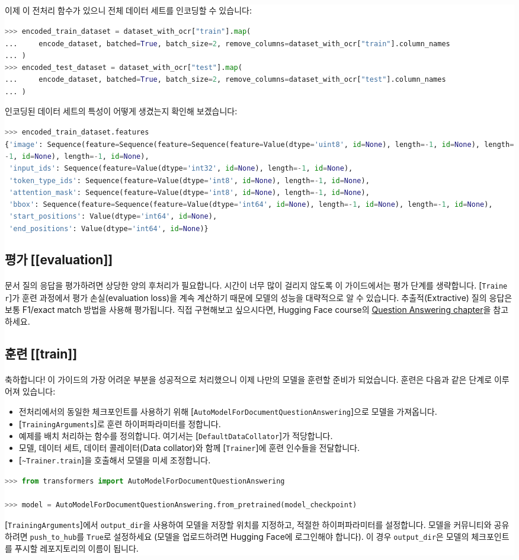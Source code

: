 이제 이 전처리 함수가 있으니 전체 데이터 세트를 인코딩할 수 있습니다:

```py
>>> encoded_train_dataset = dataset_with_ocr["train"].map(
...     encode_dataset, batched=True, batch_size=2, remove_columns=dataset_with_ocr["train"].column_names
... )
>>> encoded_test_dataset = dataset_with_ocr["test"].map(
...     encode_dataset, batched=True, batch_size=2, remove_columns=dataset_with_ocr["test"].column_names
... )
```

인코딩된 데이터 세트의 특성이 어떻게 생겼는지 확인해 보겠습니다:

```py
>>> encoded_train_dataset.features
{'image': Sequence(feature=Sequence(feature=Sequence(feature=Value(dtype='uint8', id=None), length=-1, id=None), length=-1, id=None), length=-1, id=None),
 'input_ids': Sequence(feature=Value(dtype='int32', id=None), length=-1, id=None),
 'token_type_ids': Sequence(feature=Value(dtype='int8', id=None), length=-1, id=None),
 'attention_mask': Sequence(feature=Value(dtype='int8', id=None), length=-1, id=None),
 'bbox': Sequence(feature=Sequence(feature=Value(dtype='int64', id=None), length=-1, id=None), length=-1, id=None),
 'start_positions': Value(dtype='int64', id=None),
 'end_positions': Value(dtype='int64', id=None)}
```

## 평가 [[evaluation]]

문서 질의 응답을 평가하려면 상당한 양의 후처리가 필요합니다. 시간이 너무 많이 걸리지 않도록 이 가이드에서는 평가 단계를 생략합니다.
[`Trainer`]가 훈련 과정에서 평가 손실(evaluation loss)을 계속 계산하기 때문에 모델의 성능을 대략적으로 알 수 있습니다.
추출적(Extractive) 질의 응답은 보통 F1/exact match 방법을 사용해 평가됩니다.
직접 구현해보고 싶으시다면, Hugging Face course의 [Question Answering chapter](https://hf-mirror.com/course/chapter7/7?fw=pt#postprocessing)을 참고하세요.

## 훈련 [[train]]

축하합니다! 이 가이드의 가장 어려운 부분을 성공적으로 처리했으니 이제 나만의 모델을 훈련할 준비가 되었습니다. 
훈련은 다음과 같은 단계로 이루어져 있습니다:
* 전처리에서의 동일한 체크포인트를 사용하기 위해 [`AutoModelForDocumentQuestionAnswering`]으로 모델을 가져옵니다.
* [`TrainingArguments`]로 훈련 하이퍼파라미터를 정합니다.
* 예제를 배치 처리하는 함수를 정의합니다. 여기서는 [`DefaultDataCollator`]가 적당합니다.
* 모델, 데이터 세트, 데이터 콜레이터(Data collator)와 함께 [`Trainer`]에 훈련 인수들을 전달합니다.
* [`~Trainer.train`]을 호출해서 모델을 미세 조정합니다.

```py
>>> from transformers import AutoModelForDocumentQuestionAnswering

>>> model = AutoModelForDocumentQuestionAnswering.from_pretrained(model_checkpoint)
```

[`TrainingArguments`]에서 `output_dir`을 사용하여 모델을 저장할 위치를 지정하고, 적절한 하이퍼파라미터를 설정합니다.
모델을 커뮤니티와 공유하려면 `push_to_hub`를 `True`로 설정하세요 (모델을 업로드하려면 Hugging Face에 로그인해야 합니다).
이 경우 `output_dir`은 모델의 체크포인트를 푸시할 레포지토리의 이름이 됩니다.

